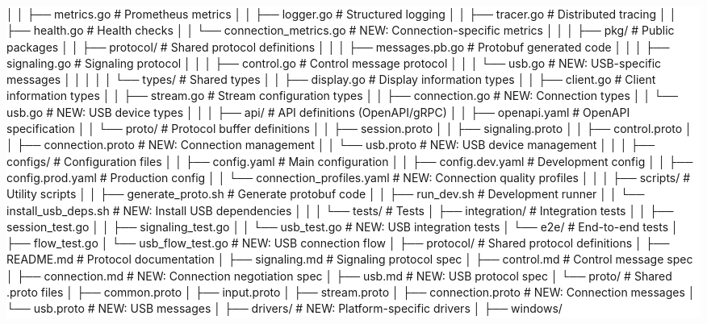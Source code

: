 │   │       ├── metrics.go                 # Prometheus metrics
│   │       ├── logger.go                  # Structured logging
│   │       ├── tracer.go                  # Distributed tracing
│   │       ├── health.go                  # Health checks
│   │       └── connection_metrics.go      # NEW: Connection-specific metrics
│   │
│   ├── pkg/                               # Public packages
│   │   ├── protocol/                      # Shared protocol definitions
│   │   │   ├── messages.pb.go             # Protobuf generated code
│   │   │   ├── signaling.go               # Signaling protocol
│   │   │   ├── control.go                 # Control message protocol
│   │   │   └── usb.go                     # NEW: USB-specific messages
│   │   │
│   │   └── types/                         # Shared types
│   │       ├── display.go                 # Display information types
│   │       ├── client.go                  # Client information types
│   │       ├── stream.go                  # Stream configuration types
│   │       ├── connection.go              # NEW: Connection types
│   │       └── usb.go                     # NEW: USB device types
│   │
│   ├── api/                               # API definitions (OpenAPI/gRPC)
│   │   ├── openapi.yaml                   # OpenAPI specification
│   │   └── proto/                         # Protocol buffer definitions
│   │       ├── session.proto
│   │       ├── signaling.proto
│   │       ├── control.proto
│   │       ├── connection.proto           # NEW: Connection management
│   │       └── usb.proto                  # NEW: USB device management
│   │
│   ├── configs/                           # Configuration files
│   │   ├── config.yaml                    # Main configuration
│   │   ├── config.dev.yaml                # Development config
│   │   ├── config.prod.yaml               # Production config
│   │   └── connection_profiles.yaml       # NEW: Connection quality profiles
│   │
│   ├── scripts/                           # Utility scripts
│   │   ├── generate_proto.sh              # Generate protobuf code
│   │   ├── run_dev.sh                     # Development runner
│   │   └── install_usb_deps.sh            # NEW: Install USB dependencies
│   │
│   └── tests/                             # Tests
│       ├── integration/                   # Integration tests
│       │   ├── session_test.go
│       │   ├── signaling_test.go
│       │   └── usb_test.go                # NEW: USB integration tests
│       └── e2e/                           # End-to-end tests
│           ├── flow_test.go
│           └── usb_flow_test.go           # NEW: USB connection flow
│
├── protocol/                              # Shared protocol definitions
│   ├── README.md                          # Protocol documentation
│   ├── signaling.md                       # Signaling protocol spec
│   ├── control.md                         # Control message spec
│   ├── connection.md                      # NEW: Connection negotiation spec
│   ├── usb.md                             # NEW: USB protocol spec
│   └── proto/                             # Shared .proto files
│       ├── common.proto
│       ├── input.proto
│       ├── stream.proto
│       ├── connection.proto               # NEW: Connection messages
│       └── usb.proto                      # NEW: USB messages
│
├── drivers/                               # NEW: Platform-specific drivers
│   ├── windows/